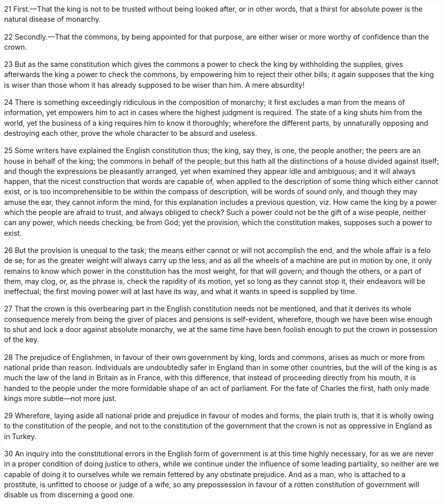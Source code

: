 21 First.—That the king is not to be trusted without being looked after, or in other words, that a thirst for absolute power is the natural disease of monarchy.

22 Secondly.—That the commons, by being appointed for that purpose, are either wiser or more worthy of confidence than the crown.

23 But as the same constitution which gives the commons a power to check the king by withholding the supplies, gives afterwards the king a power to check the commons, by empowering him to reject their other bills; it again supposes that the king is wiser than those whom it has already supposed to be wiser than him. A mere absurdity!

24 There is something exceedingly ridiculous in the composition of monarchy; it first excludes a man from the means of information, yet empowers him to act in cases where the highest judgment is required. The state of a king shuts him from the world, yet the business of a king requires him to know it thoroughly; wherefore the different parts, by unnaturally opposing and destroying each other, prove the whole character to be absurd and useless.

25 Some writers have explained the English constitution thus; the king, say they, is one, the people another; the peers are an house in behalf of the king; the commons in behalf of the people; but this hath all the distinctions of a house divided against itself; and though the expressions be pleasantly arranged, yet when examined they appear idle and ambiguous; and it will always happen, that the nicest construction that words are capable of, when applied to the description of some thing which either cannot exist, or is too incomprehensible to be within the compass of description, will be words of sound only, and though they may amuse the ear, they cannot inform the mind, for this explanation includes a previous question, viz. How came the king by a power which the people are afraid to trust, and always obliged to check? Such a power could not be the gift of a wise people, neither can any power, which needs checking, be from God; yet the provision, which the constitution makes, supposes such a power to exist.

26 But the provision is unequal to the task; the means either cannot or will not accomplish the end, and the whole affair is a felo de se; for as the greater weight will always carry up the less, and as all the wheels of a machine are put in motion by one, it only remains to know which power in the constitution has the most weight, for that will govern; and though the others, or a part of them, may clog, or, as the phrase is, check the rapidity of its motion, yet so long as they cannot stop it, their endeavors will be ineffectual; the first moving power will at last have its way, and what it wants in speed is supplied by time.

27 That the crown is this overbearing part in the English constitution needs not be mentioned, and that it derives its whole consequence merely from being the giver of places and pensions is self-evident, wherefore, though we have been wise enough to shut and lock a door against absolute monarchy, we at the same time have been foolish enough to put the crown in possession of the key.

28 The prejudice of Englishmen, in favour of their own government by king, lords and commons, arises as much or more from national pride than reason. Individuals are undoubtedly safer in England than in some other countries, but the will of the king is as much the law of the land in Britain as in France, with this difference, that instead of proceeding directly from his mouth, it is handed to the people under the more formidable shape of an act of parliament. For the fate of Charles the first, hath only made kings more subtle—not more just.

29 Wherefore, laying aside all national pride and prejudice in favour of modes and forms, the plain truth is, that it is wholly owing to the constitution of the people, and not to the constitution of the government that the crown is not as oppressive in England as in Turkey.

30 An inquiry into the constitutional errors in the English form of government is at this time highly necessary, for as we are never in a proper condition of doing justice to others, while we continue under the influence of some leading partiality, so neither are we capable of doing it to ourselves while we remain fettered by any obstinate prejudice. And as a man, who is attached to a prostitute, is unfitted to choose or judge of a wife, so any prepossession in favour of a rotten constitution of government will disable us from discerning a good one.
